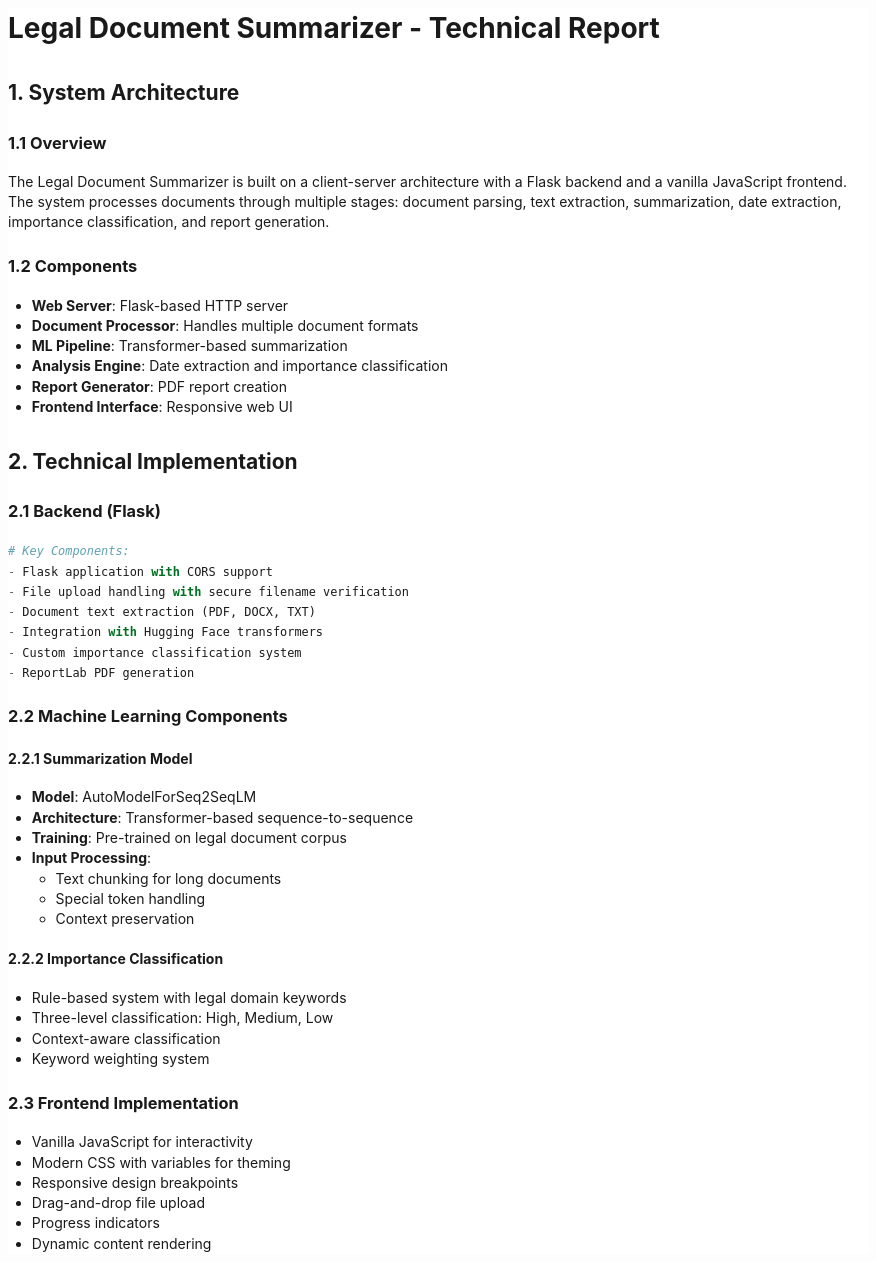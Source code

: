 # Legal Document Summarizer - Technical Report

## 1. System Architecture

### 1.1 Overview
The Legal Document Summarizer is built on a client-server architecture with a Flask backend and a vanilla JavaScript frontend. The system processes documents through multiple stages: document parsing, text extraction, summarization, date extraction, importance classification, and report generation.

### 1.2 Components
- **Web Server**: Flask-based HTTP server
- **Document Processor**: Handles multiple document formats
- **ML Pipeline**: Transformer-based summarization
- **Analysis Engine**: Date extraction and importance classification
- **Report Generator**: PDF report creation
- **Frontend Interface**: Responsive web UI

## 2. Technical Implementation

### 2.1 Backend (Flask)
```python
# Key Components:
- Flask application with CORS support
- File upload handling with secure filename verification
- Document text extraction (PDF, DOCX, TXT)
- Integration with Hugging Face transformers
- Custom importance classification system
- ReportLab PDF generation
```

### 2.2 Machine Learning Components

#### 2.2.1 Summarization Model
- **Model**: AutoModelForSeq2SeqLM
- **Architecture**: Transformer-based sequence-to-sequence
- **Training**: Pre-trained on legal document corpus
- **Input Processing**: 
  - Text chunking for long documents
  - Special token handling
  - Context preservation

#### 2.2.2 Importance Classification
- Rule-based system with legal domain keywords
- Three-level classification: High, Medium, Low
- Context-aware classification
- Keyword weighting system

### 2.3 Frontend Implementation
- Vanilla JavaScript for interactivity
- Modern CSS with variables for theming
- Responsive design breakpoints
- Drag-and-drop file upload
- Progress indicators
- Dynamic content rendering
